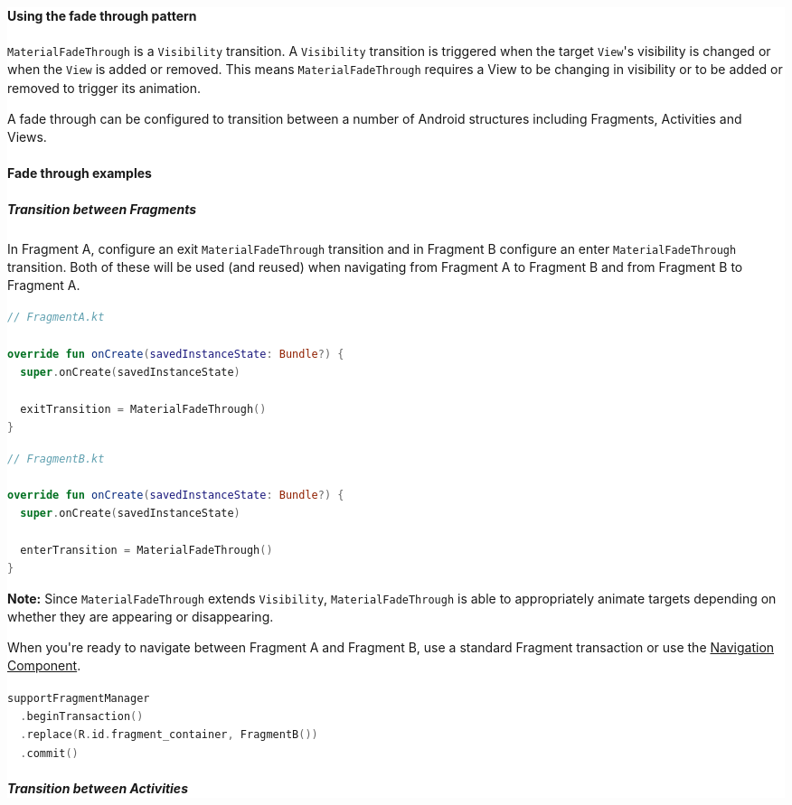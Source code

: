 #### Using the fade through pattern

`MaterialFadeThrough` is a `Visibility` transition. A `Visibility` transition is
triggered when the target `View`'s visibility is changed or when the `View` is
added or removed. This means `MaterialFadeThrough` requires a View to be
changing in visibility or to be added or removed to trigger its animation.

A fade through can be configured to transition between a number of Android
structures including Fragments, Activities and Views.

#### Fade through examples

##### Transition between Fragments

In Fragment A, configure an exit `MaterialFadeThrough` transition and in
Fragment B configure an enter `MaterialFadeThrough` transition. Both of these
will be used (and reused) when navigating from Fragment A to Fragment B and from
Fragment B to Fragment A.

```kt
// FragmentA.kt

override fun onCreate(savedInstanceState: Bundle?) {
  super.onCreate(savedInstanceState)

  exitTransition = MaterialFadeThrough()
}
```

```kt
// FragmentB.kt

override fun onCreate(savedInstanceState: Bundle?) {
  super.onCreate(savedInstanceState)

  enterTransition = MaterialFadeThrough()
}
```

**Note:** Since `MaterialFadeThrough` extends `Visibility`,
`MaterialFadeThrough` is able to appropriately animate targets depending on
whether they are appearing or disappearing.

When you're ready to navigate between Fragment A and Fragment B, use a standard
Fragment transaction or use the
[Navigation Component](https://developer.android.com/guide/navigation/navigation-getting-started).

```kt
supportFragmentManager
  .beginTransaction()
  .replace(R.id.fragment_container, FragmentB())
  .commit()
```

##### Transition between Activities
